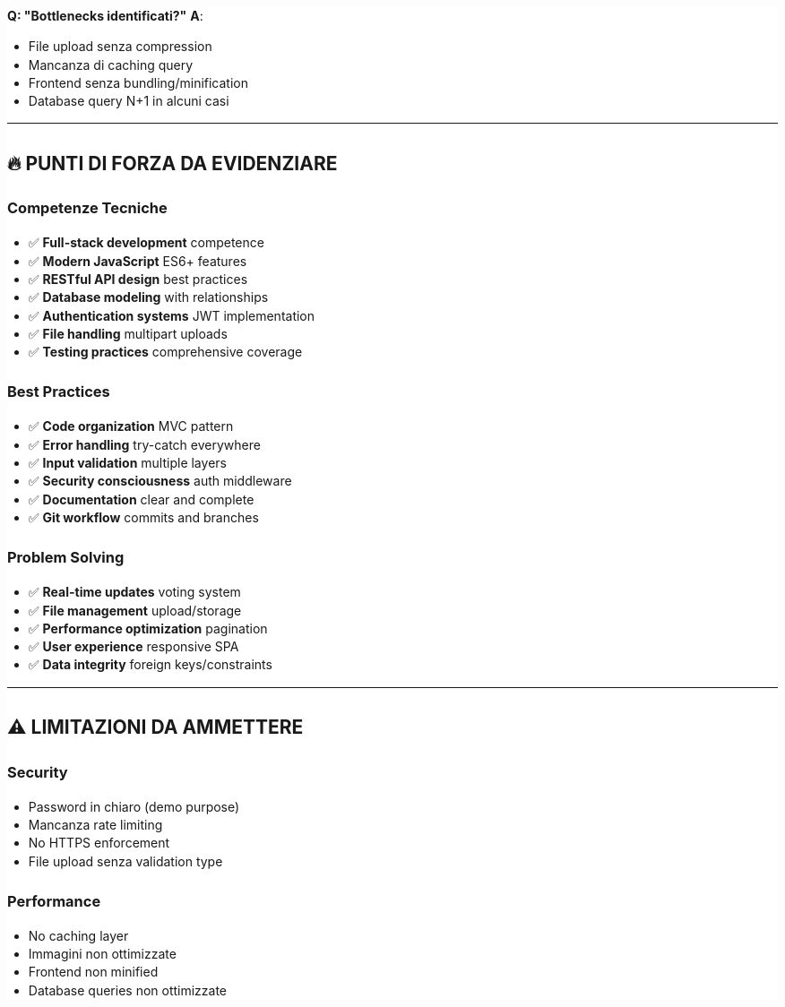 **Q: "Bottlenecks identificati?"**
**A**:
- File upload senza compression
- Mancanza di caching query
- Frontend senza bundling/minification
- Database query N+1 in alcuni casi

---

## 🔥 PUNTI DI FORZA DA EVIDENZIARE

### **Competenze Tecniche**
- ✅ **Full-stack development** competence
- ✅ **Modern JavaScript** ES6+ features
- ✅ **RESTful API design** best practices
- ✅ **Database modeling** with relationships
- ✅ **Authentication systems** JWT implementation
- ✅ **File handling** multipart uploads
- ✅ **Testing practices** comprehensive coverage

### **Best Practices**
- ✅ **Code organization** MVC pattern
- ✅ **Error handling** try-catch everywhere
- ✅ **Input validation** multiple layers
- ✅ **Security consciousness** auth middleware
- ✅ **Documentation** clear and complete
- ✅ **Git workflow** commits and branches

### **Problem Solving**
- ✅ **Real-time updates** voting system
- ✅ **File management** upload/storage
- ✅ **Performance optimization** pagination
- ✅ **User experience** responsive SPA
- ✅ **Data integrity** foreign keys/constraints

---

## ⚠️ LIMITAZIONI DA AMMETTERE

### **Security**
- Password in chiaro (demo purpose)
- Mancanza rate limiting
- No HTTPS enforcement
- File upload senza validation type

### **Performance**  
- No caching layer
- Immagini non ottimizzate
- Frontend non minified
- Database queries non ottimizzate
